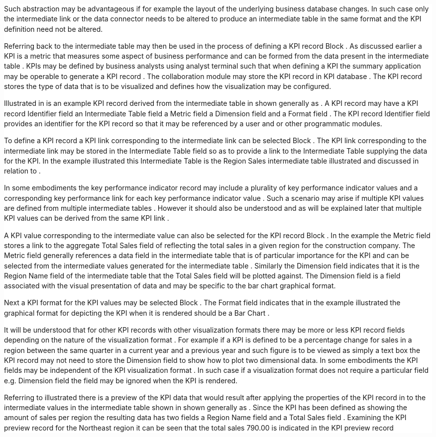 Such abstraction may be advantageous if for example the layout of the underlying business database changes. In such case only the intermediate link or the data connector needs to be altered to produce an intermediate table in the same format and the KPI definition need not be altered.

Referring back to the intermediate table may then be used in the process of defining a KPI record Block . As discussed earlier a KPI is a metric that measures some aspect of business performance and can be formed from the data present in the intermediate table . KPIs may be defined by business analysts using analyst terminal such that when defining a KPI the summary application may be operable to generate a KPI record . The collaboration module may store the KPI record in KPI database . The KPI record stores the type of data that is to be visualized and defines how the visualization may be configured.

Illustrated in is an example KPI record derived from the intermediate table in shown generally as . A KPI record may have a KPI record Identifier field an Intermediate Table field a Metric field a Dimension field and a Format field . The KPI record Identifier field provides an identifier for the KPI record so that it may be referenced by a user and or other programmatic modules.

To define a KPI record a KPI link corresponding to the intermediate link can be selected Block . The KPI link corresponding to the intermediate link may be stored in the Intermediate Table field so as to provide a link to the Intermediate Table supplying the data for the KPI. In the example illustrated this Intermediate Table is the Region Sales intermediate table illustrated and discussed in relation to .

In some embodiments the key performance indicator record may include a plurality of key performance indicator values and a corresponding key performance link for each key performance indicator value . Such a scenario may arise if multiple KPI values are defined from multiple intermediate tables . However it should also be understood and as will be explained later that multiple KPI values can be derived from the same KPI link .

A KPI value corresponding to the intermediate value can also be selected for the KPI record Block . In the example the Metric field stores a link to the aggregate Total Sales field of reflecting the total sales in a given region for the construction company. The Metric field generally references a data field in the intermediate table that is of particular importance for the KPI and can be selected from the intermediate values generated for the intermediate table . Similarly the Dimension field indicates that it is the Region Name field of the intermediate table that the Total Sales field will be plotted against. The Dimension field is a field associated with the visual presentation of data and may be specific to the bar chart graphical format.

Next a KPI format for the KPI values may be selected Block . The Format field indicates that in the example illustrated the graphical format for depicting the KPI when it is rendered should be a Bar Chart .

It will be understood that for other KPI records with other visualization formats there may be more or less KPI record fields depending on the nature of the visualization format . For example if a KPI is defined to be a percentage change for sales in a region between the same quarter in a current year and a previous year and such figure is to be viewed as simply a text box the KPI record may not need to store the Dimension field to show how to plot two dimensional data. In some embodiments the KPI fields may be independent of the KPI visualization format . In such case if a visualization format does not require a particular field e.g. Dimension field the field may be ignored when the KPI is rendered.

Referring to illustrated there is a preview of the KPI data that would result after applying the properties of the KPI record in to the intermediate values in the intermediate table shown in shown generally as . Since the KPI has been defined as showing the amount of sales per region the resulting data has two fields a Region Name field and a Total Sales field . Examining the KPI preview record for the Northeast region it can be seen that the total sales 790.00 is indicated in the KPI preview record
